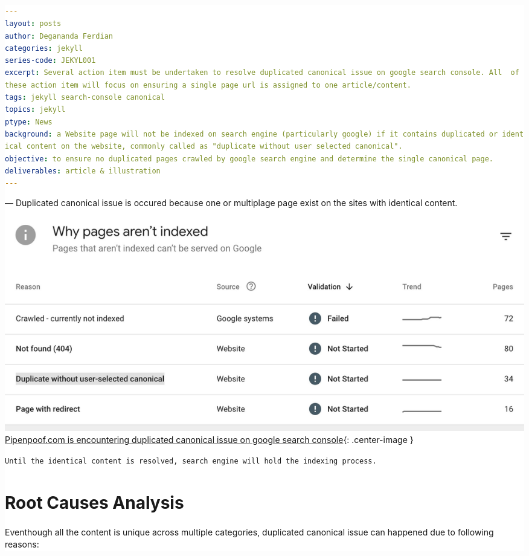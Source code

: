 ```yaml
---
layout: posts
author: Degananda Ferdian
categories: jekyll
series-code: JEKYL001
excerpt: Several action item must be undertaken to resolve duplicated canonical issue on google search console. All  of these action item will focus on ensuring a single page url is assigned to one article/content.
tags: jekyll search-console canonical
topics: jekyll
ptype: News
background: a Website page will not be indexed on search engine (particularly google) if it contains duplicated or identical content on the website, commonly called as "duplicate without user selected canonical".
objective: to ensure no duplicated pages crawled by google search engine and determine the single canonical page.
deliverables: article & illustration
---
```


&mdash; Duplicated canonical issue is occured because one or multiplage page exist on the sites with identical content.

![postimage100](/assets/images/2025-09/searchconsole1.jpg)
[Pipenpoof.com is encountering duplicated canonical issue on google search console](/assets/images/2025-09/searchconsole1.jpg){: .center-image }


    Until the identical content is resolved, search engine will hold the indexing process.

# Root Causes Analysis

Eventhough all the content is unique across multiple categories, duplicated canonical issue can happened due to following reasons:
